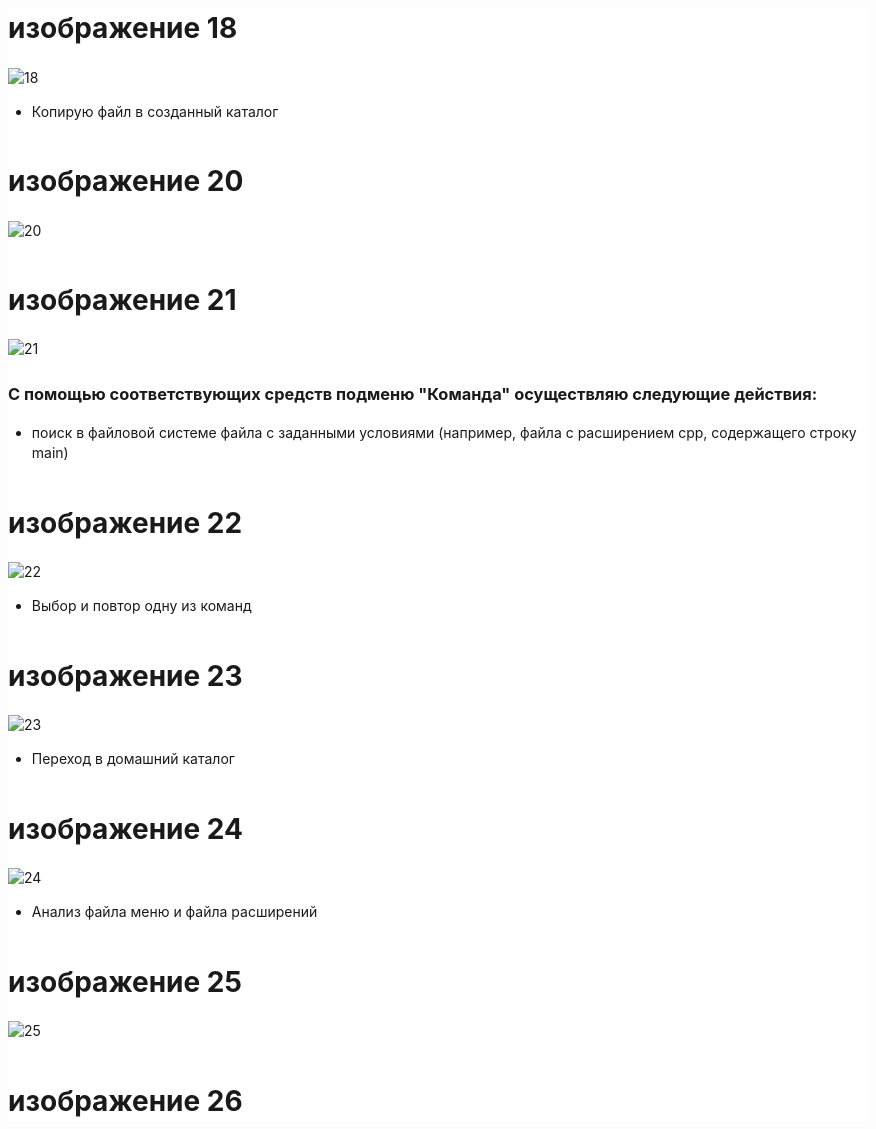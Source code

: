 # изображение 18

![18](22.png)

- Копирую файл в созданный каталог

# изображение 20

![20](24.png)

# изображение 21

![21](25.png)

### С помощью соответствующих средств подменю "Команда" осуществляю следующие действия:

- поиск в файловой системе файла с заданными условиями (например, файла с расширением cpp, содержащего строку main)

# изображение 22

![22](27.png)

- Выбор и повтор одну из команд

# изображение 23

![23](28.png)

- Переход в домашний каталог

# изображение 24

![24](29.png)

- Анализ файла меню и файла расширений

# изображение 25

![25](30.png)

# изображение 26

